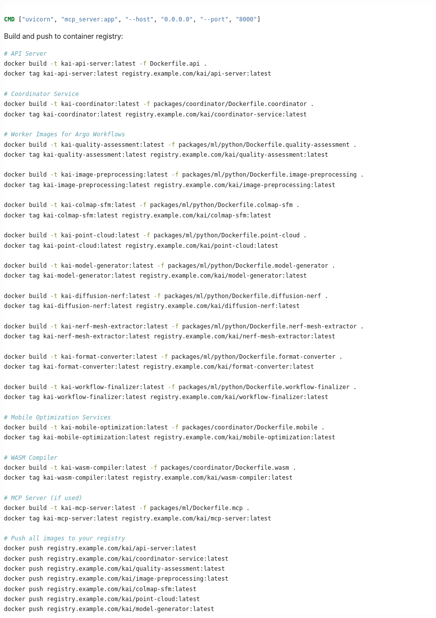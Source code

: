 ```dockerfile

CMD ["uvicorn", "mcp_server:app", "--host", "0.0.0.0", "--port", "8000"]
```

Build and push to container registry:
```bash
# API Server
docker build -t kai-api-server:latest -f Dockerfile.api .
docker tag kai-api-server:latest registry.example.com/kai/api-server:latest

# Coordinator Service
docker build -t kai-coordinator:latest -f packages/coordinator/Dockerfile.coordinator .
docker tag kai-coordinator:latest registry.example.com/kai/coordinator-service:latest

# Worker Images for Argo Workflows
docker build -t kai-quality-assessment:latest -f packages/ml/python/Dockerfile.quality-assessment .
docker tag kai-quality-assessment:latest registry.example.com/kai/quality-assessment:latest

docker build -t kai-image-preprocessing:latest -f packages/ml/python/Dockerfile.image-preprocessing .
docker tag kai-image-preprocessing:latest registry.example.com/kai/image-preprocessing:latest

docker build -t kai-colmap-sfm:latest -f packages/ml/python/Dockerfile.colmap-sfm .
docker tag kai-colmap-sfm:latest registry.example.com/kai/colmap-sfm:latest

docker build -t kai-point-cloud:latest -f packages/ml/python/Dockerfile.point-cloud .
docker tag kai-point-cloud:latest registry.example.com/kai/point-cloud:latest

docker build -t kai-model-generator:latest -f packages/ml/python/Dockerfile.model-generator .
docker tag kai-model-generator:latest registry.example.com/kai/model-generator:latest

docker build -t kai-diffusion-nerf:latest -f packages/ml/python/Dockerfile.diffusion-nerf .
docker tag kai-diffusion-nerf:latest registry.example.com/kai/diffusion-nerf:latest

docker build -t kai-nerf-mesh-extractor:latest -f packages/ml/python/Dockerfile.nerf-mesh-extractor .
docker tag kai-nerf-mesh-extractor:latest registry.example.com/kai/nerf-mesh-extractor:latest

docker build -t kai-format-converter:latest -f packages/ml/python/Dockerfile.format-converter .
docker tag kai-format-converter:latest registry.example.com/kai/format-converter:latest

docker build -t kai-workflow-finalizer:latest -f packages/ml/python/Dockerfile.workflow-finalizer .
docker tag kai-workflow-finalizer:latest registry.example.com/kai/workflow-finalizer:latest

# Mobile Optimization Services
docker build -t kai-mobile-optimization:latest -f packages/coordinator/Dockerfile.mobile .
docker tag kai-mobile-optimization:latest registry.example.com/kai/mobile-optimization:latest

# WASM Compiler
docker build -t kai-wasm-compiler:latest -f packages/coordinator/Dockerfile.wasm .
docker tag kai-wasm-compiler:latest registry.example.com/kai/wasm-compiler:latest

# MCP Server (if used)
docker build -t kai-mcp-server:latest -f packages/ml/Dockerfile.mcp .
docker tag kai-mcp-server:latest registry.example.com/kai/mcp-server:latest

# Push all images to your registry
docker push registry.example.com/kai/api-server:latest
docker push registry.example.com/kai/coordinator-service:latest
docker push registry.example.com/kai/quality-assessment:latest
docker push registry.example.com/kai/image-preprocessing:latest
docker push registry.example.com/kai/colmap-sfm:latest
docker push registry.example.com/kai/point-cloud:latest
docker push registry.example.com/kai/model-generator:latest
```